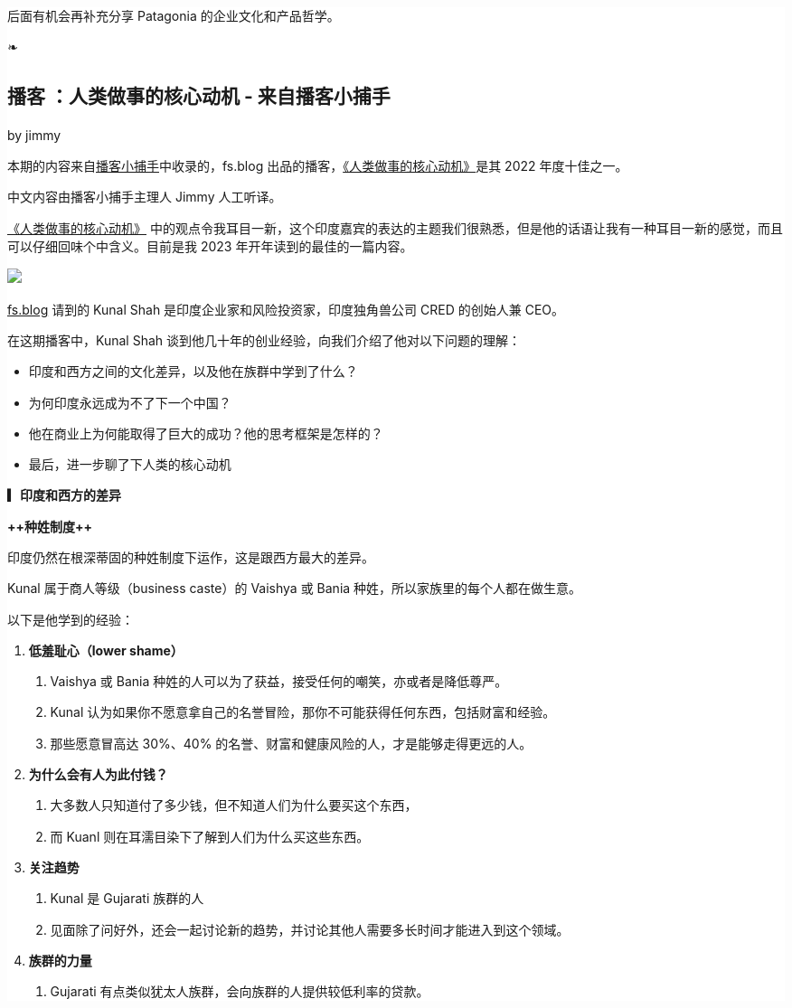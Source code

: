 后面有机会再补充分享 Patagonia 的企业文化和产品哲学。

❧

播客 ：人类做事的核心动机 - 来自播客小捕手
-----------------------

by jimmy

本期的内容来自[播客小捕手](https://xiaobot.net/p/xiaobushous1)中收录的，fs.blog 出品的播客，[《人类做事的核心动机》](https://fs.blog/knowledge-project-podcast/kunal-shah/)是其 2022 年度十佳之一。

中文内容由播客小捕手主理人 Jimmy 人工听译。

[《人类做事的核心动机》](https://fs.blog/knowledge-project-podcast/kunal-shah/) 中的观点令我耳目一新，这个印度嘉宾的表达的主题我们很熟悉，但是他的话语让我有一种耳目一新的感觉，而且可以仔细回味个中含义。目前是我 2023 年开年读到的最佳的一篇内容。

![](https://image.cubox.pro/cardImg/50q7i8mqt7hq0ykkhvvzii5fjh9qut43aze3id2hnby0vu06qu.png!post?imageMogr2/quality/90/format/gif/ignore-error/1)

[fs.blog](http://fs.blog/) 请到的 Kunal Shah 是印度企业家和风险投资家，印度独角兽公司 CRED 的创始人兼 CEO。

在这期播客中，Kunal Shah 谈到他几十年的创业经验，向我们介绍了他对以下问题的理解：

* 印度和西方之间的文化差异，以及他在族群中学到了什么？

* 为何印度永远成为不了下一个中国？

* 他在商业上为何能取得了巨大的成功？他的思考框架是怎样的？

* 最后，进一步聊了下人类的核心动机

**▎印度和西方的差异**

**++种姓制度++**

印度仍然在根深蒂固的种姓制度下运作，这是跟西方最大的差异。

Kunal 属于商人等级（business caste）的 Vaishya 或 Bania 种姓，所以家族里的每个人都在做生意。

以下是他学到的经验：

1. **低羞耻心（lower shame）**

   1. Vaishya 或 Bania 种姓的人可以为了获益，接受任何的嘲笑，亦或者是降低尊严。

   2. Kunal 认为如果你不愿意拿自己的名誉冒险，那你不可能获得任何东西，包括财富和经验。

   3. 那些愿意冒高达 30%、40% 的名誉、财富和健康风险的人，才是能够走得更远的人。

2. **为什么会有人为此付钱？**

   1. 大多数人只知道付了多少钱，但不知道人们为什么要买这个东西，

   2. 而 Kuanl 则在耳濡目染下了解到人们为什么买这些东西。

3. **关注趋势**

   1. Kunal 是 Gujarati 族群的人

   2. 见面除了问好外，还会一起讨论新的趋势，并讨论其他人需要多长时间才能进入到这个领域。

4. **族群的力量**

   1. Gujarati 有点类似犹太人族群，会向族群的人提供较低利率的贷款。
